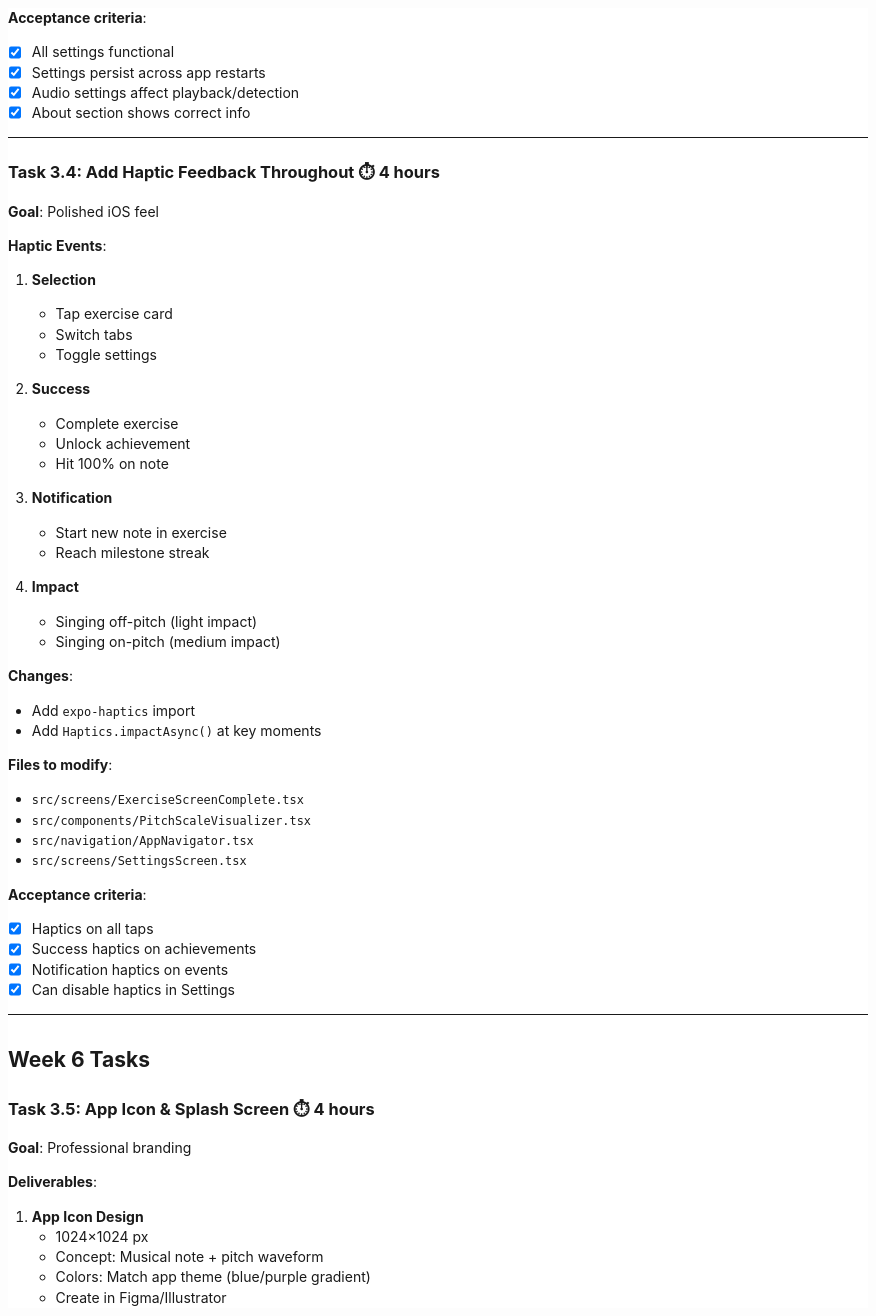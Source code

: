 **Acceptance criteria**:
- [x] All settings functional
- [x] Settings persist across app restarts
- [x] Audio settings affect playback/detection
- [x] About section shows correct info

---

### Task 3.4: Add Haptic Feedback Throughout ⏱️ 4 hours
**Goal**: Polished iOS feel

**Haptic Events**:
1. **Selection**
   - Tap exercise card
   - Switch tabs
   - Toggle settings

2. **Success**
   - Complete exercise
   - Unlock achievement
   - Hit 100% on note

3. **Notification**
   - Start new note in exercise
   - Reach milestone streak

4. **Impact**
   - Singing off-pitch (light impact)
   - Singing on-pitch (medium impact)

**Changes**:
- Add `expo-haptics` import
- Add `Haptics.impactAsync()` at key moments

**Files to modify**:
- `src/screens/ExerciseScreenComplete.tsx`
- `src/components/PitchScaleVisualizer.tsx`
- `src/navigation/AppNavigator.tsx`
- `src/screens/SettingsScreen.tsx`

**Acceptance criteria**:
- [x] Haptics on all taps
- [x] Success haptics on achievements
- [x] Notification haptics on events
- [x] Can disable haptics in Settings

---

## Week 6 Tasks

### Task 3.5: App Icon & Splash Screen ⏱️ 4 hours
**Goal**: Professional branding

**Deliverables**:
1. **App Icon Design**
   - 1024×1024 px
   - Concept: Musical note + pitch waveform
   - Colors: Match app theme (blue/purple gradient)
   - Create in Figma/Illustrator

